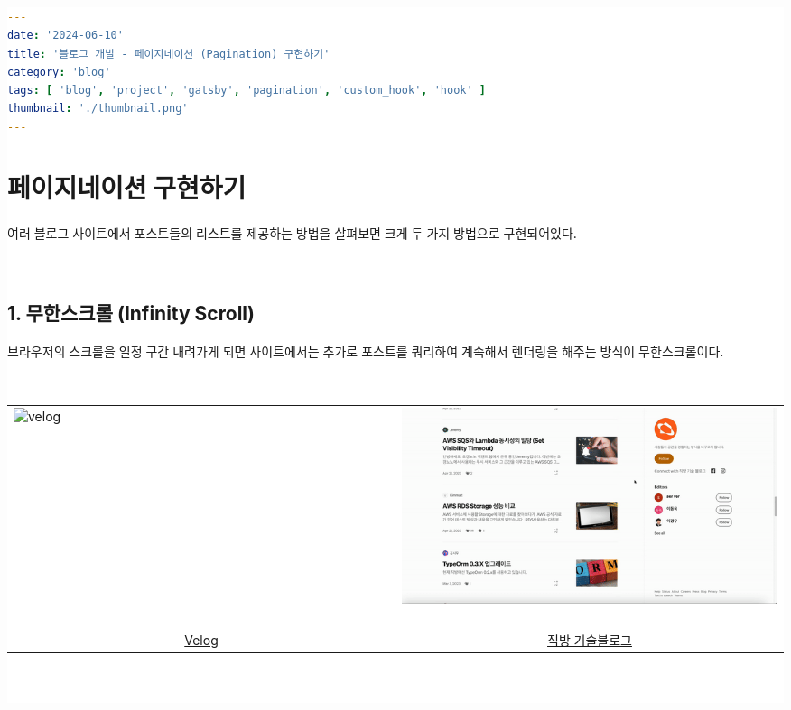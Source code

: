 ```yaml
---
date: '2024-06-10'
title: '블로그 개발 - 페이지네이션 (Pagination) 구현하기'
category: 'blog'
tags: [ 'blog', 'project', 'gatsby', 'pagination', 'custom_hook', 'hook' ]
thumbnail: './thumbnail.png'
---
```


# 페이지네이션 구현하기

여러 블로그 사이트에서 포스트들의 리스트를 제공하는 방법을 살펴보면 크게 두 가지 방법으로 구현되어있다.

<br/>

## 1. 무한스크롤 (Infinity Scroll)

브라우저의 스크롤을 일정 구간 내려가게 되면 사이트에서는 추가로 포스트를 쿼리하여 계속해서 렌더링을 해주는 방식이 무한스크롤이다.

<br/>
<table>
    <tr>
        <td width="50%"><img src="velog.gif" alt="velog"><br/></td>
        <td width="50%"><img src="zigbang.gif" alt="zigbang"><br/><br/></td>
    </tr>
    <tr>
        <td align="center"><a href="https://velog.io/" target="_blank">Velog</a></td>
        <td align="center"><a href="https://medium.com/zigbang" target="_blank">직방 기술블로그</a></td>
    </tr>
</table>

<br/>
<br/>
